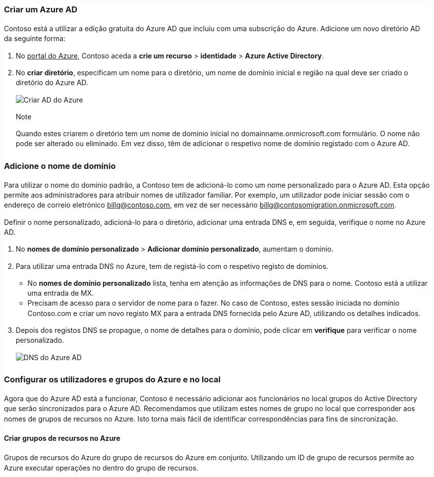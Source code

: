 ### <a name="create-an-azure-ad"></a>Criar um Azure AD

Contoso está a utilizar a edição gratuita do Azure AD que incluiu com uma subscrição do Azure. Adicione um novo diretório AD da seguinte forma:

1. No [portal do Azure](http://portal.azure.com/), Contoso aceda a **crie um recurso** > **identidade** > **Azure Active Directory**.
2. No **criar diretório**, especificam um nome para o diretório, um nome de domínio inicial e região na qual deve ser criado o diretório do Azure AD.

    ![Criar AD do Azure](./media/contoso-migration-infrastructure/azure-ad-create.png) 

    > [!NOTE]
    > Quando estes criarem o diretório tem um nome de domínio inicial no domainname.onmicrosoft.com formulário. O nome não pode ser alterado ou eliminado. Em vez disso, têm de adicionar o respetivo nome de domínio registado com o Azure AD.

### <a name="add-the-domain-name"></a>Adicione o nome de domínio

Para utilizar o nome do domínio padrão, a Contoso tem de adicioná-lo como um nome personalizado para o Azure AD. Esta opção permite aos administradores para atribuir nomes de utilizador familiar. Por exemplo, um utilizador pode iniciar sessão com o endereço de correio eletrónico billg@contoso.com, em vez de ser necessário billg@contosomigration.onmicrosoft.com. 

Definir o nome personalizado, adicioná-lo para o diretório, adicionar uma entrada DNS e, em seguida, verifique o nome no Azure AD.

1. No **nomes de domínio personalizado** > **Adicionar domínio personalizado**, aumentam o domínio.
2. Para utilizar uma entrada DNS no Azure, tem de registá-lo com o respetivo registo de domínios. 

    - No **nomes de domínio personalizado** lista, tenha em atenção as informações de DNS para o nome. Contoso está a utilizar uma entrada de MX.
    - Precisam de acesso para o servidor de nome para o fazer. No caso de Contoso, estes sessão iniciada no domínio Contoso.com e criar um novo registo MX para a entrada DNS fornecida pelo Azure AD, utilizando os detalhes indicados.  
1. Depois dos registos DNS se propague, o nome de detalhes para o domínio, pode clicar em **verifique** para verificar o nome personalizado.

     ![DNS do Azure AD](./media/contoso-migration-infrastructure/azure-ad-dns.png) 

### <a name="set-up-on-premises-and-azure-groups-and-users"></a>Configurar os utilizadores e grupos do Azure e no local

Agora que do Azure AD está a funcionar, Contoso é necessário adicionar aos funcionários no local grupos do Active Directory que serão sincronizados para o Azure AD. Recomendamos que utilizam estes nomes de grupo no local que corresponder aos nomes de grupos de recursos no Azure. Isto torna mais fácil de identificar correspondências para fins de sincronização.

#### <a name="create-resource-groups-in-azure"></a>Criar grupos de recursos no Azure

Grupos de recursos do Azure do grupo de recursos do Azure em conjunto. Utilizando um ID de grupo de recursos permite ao Azure executar operações no dentro do grupo de recursos.
